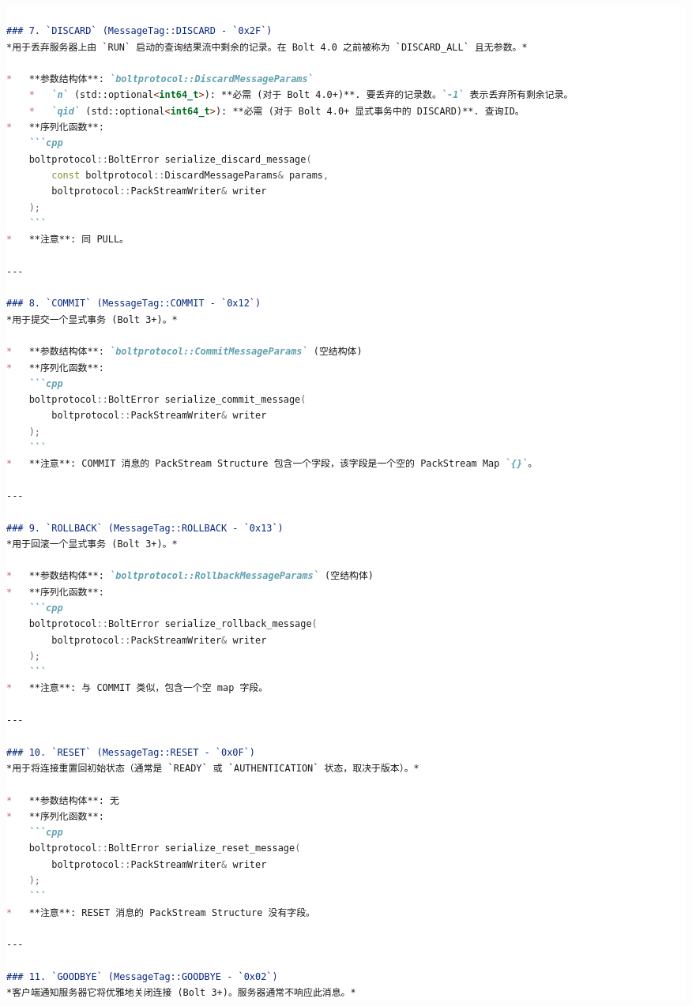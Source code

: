 ```markdown

### 7. `DISCARD` (MessageTag::DISCARD - `0x2F`)
*用于丢弃服务器上由 `RUN` 启动的查询结果流中剩余的记录。在 Bolt 4.0 之前被称为 `DISCARD_ALL` 且无参数。*

*   **参数结构体**: `boltprotocol::DiscardMessageParams`
    *   `n` (std::optional<int64_t>): **必需 (对于 Bolt 4.0+)**. 要丢弃的记录数。`-1` 表示丢弃所有剩余记录。
    *   `qid` (std::optional<int64_t>): **必需 (对于 Bolt 4.0+ 显式事务中的 DISCARD)**. 查询ID。
*   **序列化函数**:
    ```cpp
    boltprotocol::BoltError serialize_discard_message(
        const boltprotocol::DiscardMessageParams& params, 
        boltprotocol::PackStreamWriter& writer
    );
    ```
*   **注意**: 同 PULL。

---

### 8. `COMMIT` (MessageTag::COMMIT - `0x12`)
*用于提交一个显式事务 (Bolt 3+)。*

*   **参数结构体**: `boltprotocol::CommitMessageParams` (空结构体)
*   **序列化函数**:
    ```cpp
    boltprotocol::BoltError serialize_commit_message(
        boltprotocol::PackStreamWriter& writer
    );
    ```
*   **注意**: COMMIT 消息的 PackStream Structure 包含一个字段，该字段是一个空的 PackStream Map `{}`。

---

### 9. `ROLLBACK` (MessageTag::ROLLBACK - `0x13`)
*用于回滚一个显式事务 (Bolt 3+)。*

*   **参数结构体**: `boltprotocol::RollbackMessageParams` (空结构体)
*   **序列化函数**:
    ```cpp
    boltprotocol::BoltError serialize_rollback_message(
        boltprotocol::PackStreamWriter& writer
    );
    ```
*   **注意**: 与 COMMIT 类似，包含一个空 map 字段。

---

### 10. `RESET` (MessageTag::RESET - `0x0F`)
*用于将连接重置回初始状态（通常是 `READY` 或 `AUTHENTICATION` 状态，取决于版本）。*

*   **参数结构体**: 无
*   **序列化函数**:
    ```cpp
    boltprotocol::BoltError serialize_reset_message(
        boltprotocol::PackStreamWriter& writer
    );
    ```
*   **注意**: RESET 消息的 PackStream Structure 没有字段。

---

### 11. `GOODBYE` (MessageTag::GOODBYE - `0x02`)
*客户端通知服务器它将优雅地关闭连接 (Bolt 3+)。服务器通常不响应此消息。*

```